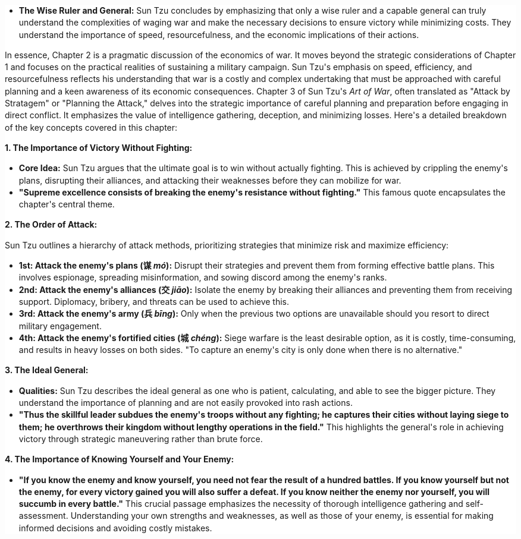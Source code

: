 *   **The Wise Ruler and General:** Sun Tzu concludes by emphasizing that only a wise ruler and a capable general can truly understand the complexities of waging war and make the necessary decisions to ensure victory while minimizing costs. They understand the importance of speed, resourcefulness, and the economic implications of their actions.

In essence, Chapter 2 is a pragmatic discussion of the economics of war. It moves beyond the strategic considerations of Chapter 1 and focuses on the practical realities of sustaining a military campaign. Sun Tzu's emphasis on speed, efficiency, and resourcefulness reflects his understanding that war is a costly and complex undertaking that must be approached with careful planning and a keen awareness of its economic consequences.
Chapter 3 of Sun Tzu's *Art of War*, often translated as "Attack by Stratagem" or "Planning the Attack," delves into the strategic importance of careful planning and preparation before engaging in direct conflict. It emphasizes the value of intelligence gathering, deception, and minimizing losses. Here's a detailed breakdown of the key concepts covered in this chapter:

**1. The Importance of Victory Without Fighting:**

*   **Core Idea:** Sun Tzu argues that the ultimate goal is to win without actually fighting. This is achieved by crippling the enemy's plans, disrupting their alliances, and attacking their weaknesses before they can mobilize for war.
*   **"Supreme excellence consists of breaking the enemy's resistance without fighting."** This famous quote encapsulates the chapter's central theme.

**2. The Order of Attack:**

Sun Tzu outlines a hierarchy of attack methods, prioritizing strategies that minimize risk and maximize efficiency:

*   **1st: Attack the enemy's plans (谋 *mó*):** Disrupt their strategies and prevent them from forming effective battle plans. This involves espionage, spreading misinformation, and sowing discord among the enemy's ranks.
*   **2nd: Attack the enemy's alliances (交 *jiāo*):** Isolate the enemy by breaking their alliances and preventing them from receiving support. Diplomacy, bribery, and threats can be used to achieve this.
*   **3rd: Attack the enemy's army (兵 *bīng*):** Only when the previous two options are unavailable should you resort to direct military engagement.
*   **4th: Attack the enemy's fortified cities (城 *chéng*):** Siege warfare is the least desirable option, as it is costly, time-consuming, and results in heavy losses on both sides. "To capture an enemy's city is only done when there is no alternative."

**3. The Ideal General:**

*   **Qualities:** Sun Tzu describes the ideal general as one who is patient, calculating, and able to see the bigger picture. They understand the importance of planning and are not easily provoked into rash actions.
*   **"Thus the skillful leader subdues the enemy's troops without any fighting; he captures their cities without laying siege to them; he overthrows their kingdom without lengthy operations in the field."** This highlights the general's role in achieving victory through strategic maneuvering rather than brute force.

**4. The Importance of Knowing Yourself and Your Enemy:**

*   **"If you know the enemy and know yourself, you need not fear the result of a hundred battles. If you know yourself but not the enemy, for every victory gained you will also suffer a defeat. If you know neither the enemy nor yourself, you will succumb in every battle."** This crucial passage emphasizes the necessity of thorough intelligence gathering and self-assessment. Understanding your own strengths and weaknesses, as well as those of your enemy, is essential for making informed decisions and avoiding costly mistakes.
